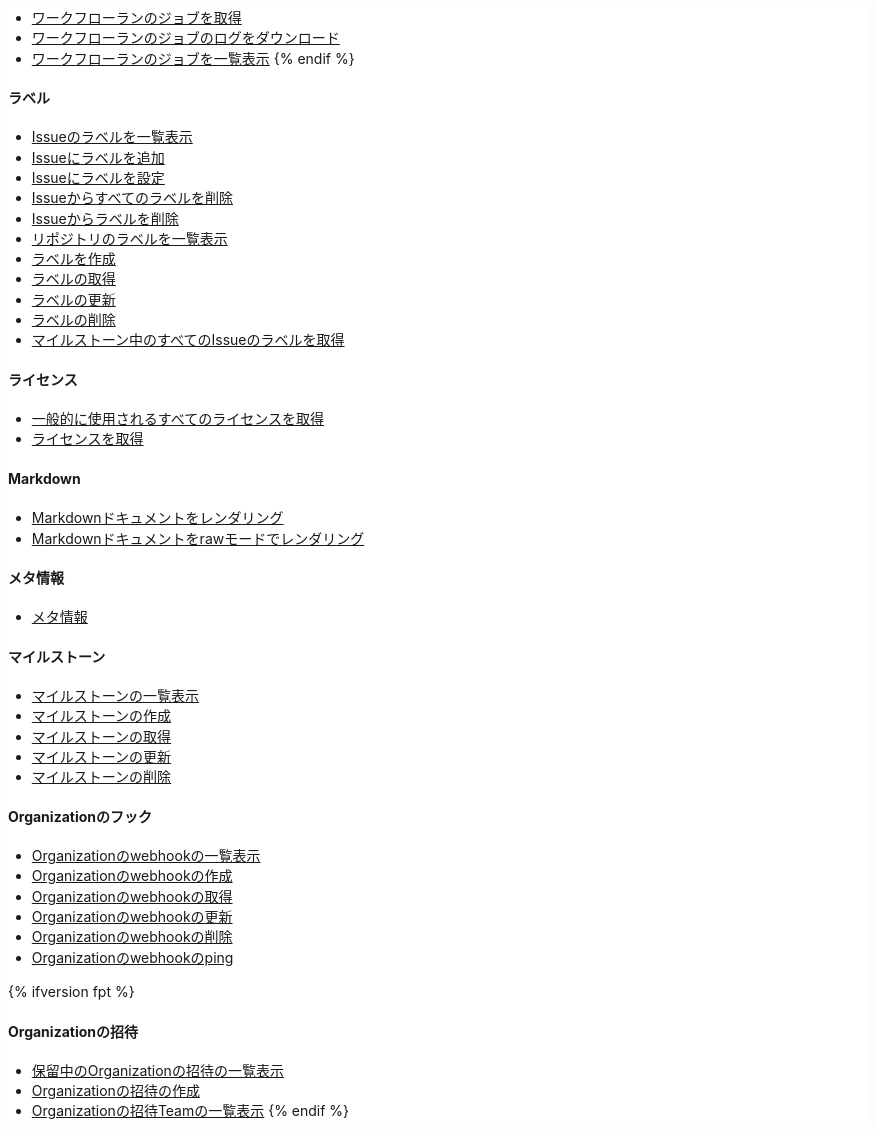 * [ワークフローランのジョブを取得](/rest/reference/actions#get-a-job-for-a-workflow-run)
* [ワークフローランのジョブのログをダウンロード](/rest/reference/actions#download-job-logs-for-a-workflow-run)
* [ワークフローランのジョブを一覧表示](/rest/reference/actions#list-jobs-for-a-workflow-run)
{% endif %}

#### ラベル

* [Issueのラベルを一覧表示](/rest/reference/issues#list-labels-for-an-issue)
* [Issueにラベルを追加](/rest/reference/issues#add-labels-to-an-issue)
* [Issueにラベルを設定](/rest/reference/issues#set-labels-for-an-issue)
* [Issueからすべてのラベルを削除](/rest/reference/issues#remove-all-labels-from-an-issue)
* [Issueからラベルを削除](/rest/reference/issues#remove-a-label-from-an-issue)
* [リポジトリのラベルを一覧表示](/rest/reference/issues#list-labels-for-a-repository)
* [ラベルを作成](/rest/reference/issues#create-a-label)
* [ラベルの取得](/rest/reference/issues#get-a-label)
* [ラベルの更新](/rest/reference/issues#update-a-label)
* [ラベルの削除](/rest/reference/issues#delete-a-label)
* [マイルストーン中のすべてのIssueのラベルを取得](/rest/reference/issues#list-labels-for-issues-in-a-milestone)

#### ライセンス

* [一般的に使用されるすべてのライセンスを取得](/rest/reference/licenses#get-all-commonly-used-licenses)
* [ライセンスを取得](/rest/reference/licenses#get-a-license)

#### Markdown

* [Markdownドキュメントをレンダリング](/rest/reference/markdown#render-a-markdown-document)
* [Markdownドキュメントをrawモードでレンダリング](/rest/reference/markdown#render-a-markdown-document-in-raw-mode)

#### メタ情報

* [メタ情報](/rest/reference/meta#meta)

#### マイルストーン

* [マイルストーンの一覧表示](/rest/reference/issues#list-milestones)
* [マイルストーンの作成](/rest/reference/issues#create-a-milestone)
* [マイルストーンの取得](/rest/reference/issues#create-a-milestone)
* [マイルストーンの更新](/rest/reference/issues#update-a-milestone)
* [マイルストーンの削除](/rest/reference/issues#delete-a-milestone)

#### Organizationのフック

* [Organizationのwebhookの一覧表示](/rest/reference/orgs#webhooks/#list-organization-webhooks)
* [Organizationのwebhookの作成](/rest/reference/orgs#webhooks/#create-an-organization-webhook)
* [Organizationのwebhookの取得](/rest/reference/orgs#webhooks/#get-an-organization-webhook)
* [Organizationのwebhookの更新](/rest/reference/orgs#webhooks/#update-an-organization-webhook)
* [Organizationのwebhookの削除](/rest/reference/orgs#webhooks/#delete-an-organization-webhook)
* [Organizationのwebhookのping](/rest/reference/orgs#webhooks/#ping-an-organization-webhook)

{% ifversion fpt %}
#### Organizationの招待

* [保留中のOrganizationの招待の一覧表示](/rest/reference/orgs#list-pending-organization-invitations)
* [Organizationの招待の作成](/rest/reference/orgs#create-an-organization-invitation)
* [Organizationの招待Teamの一覧表示](/rest/reference/orgs#list-organization-invitation-teams)
{% endif %}
